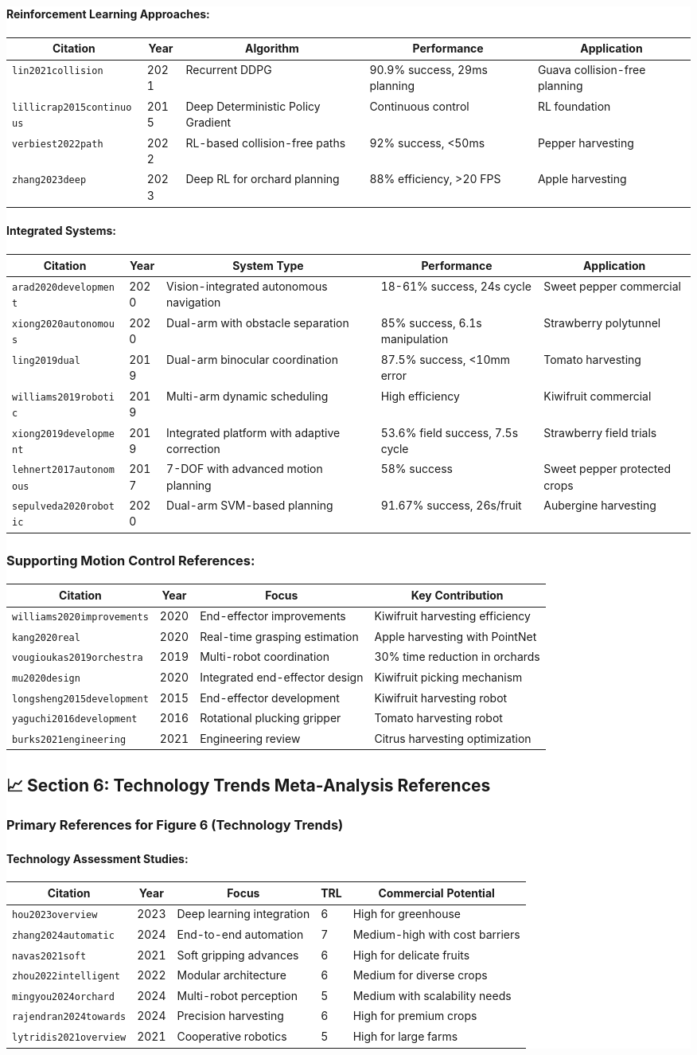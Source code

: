 #### Reinforcement Learning Approaches:
| Citation | Year | Algorithm | Performance | Application |
|----------|------|-----------|-------------|-------------|
| `lin2021collision` | 2021 | Recurrent DDPG | 90.9% success, 29ms planning | Guava collision-free planning |
| `lillicrap2015continuous` | 2015 | Deep Deterministic Policy Gradient | Continuous control | RL foundation |
| `verbiest2022path` | 2022 | RL-based collision-free paths | 92% success, <50ms | Pepper harvesting |
| `zhang2023deep` | 2023 | Deep RL for orchard planning | 88% efficiency, >20 FPS | Apple harvesting |

#### Integrated Systems:
| Citation | Year | System Type | Performance | Application |
|----------|------|-------------|-------------|-------------|
| `arad2020development` | 2020 | Vision-integrated autonomous navigation | 18-61% success, 24s cycle | Sweet pepper commercial |
| `xiong2020autonomous` | 2020 | Dual-arm with obstacle separation | 85% success, 6.1s manipulation | Strawberry polytunnel |
| `ling2019dual` | 2019 | Dual-arm binocular coordination | 87.5% success, <10mm error | Tomato harvesting |
| `williams2019robotic` | 2019 | Multi-arm dynamic scheduling | High efficiency | Kiwifruit commercial |
| `xiong2019development` | 2019 | Integrated platform with adaptive correction | 53.6% field success, 7.5s cycle | Strawberry field trials |
| `lehnert2017autonomous` | 2017 | 7-DOF with advanced motion planning | 58% success | Sweet pepper protected crops |
| `sepulveda2020robotic` | 2020 | Dual-arm SVM-based planning | 91.67% success, 26s/fruit | Aubergine harvesting |

### Supporting Motion Control References:
| Citation | Year | Focus | Key Contribution |
|----------|------|-------|------------------|
| `williams2020improvements` | 2020 | End-effector improvements | Kiwifruit harvesting efficiency |
| `kang2020real` | 2020 | Real-time grasping estimation | Apple harvesting with PointNet |
| `vougioukas2019orchestra` | 2019 | Multi-robot coordination | 30% time reduction in orchards |
| `mu2020design` | 2020 | Integrated end-effector design | Kiwifruit picking mechanism |
| `longsheng2015development` | 2015 | End-effector development | Kiwifruit harvesting robot |
| `yaguchi2016development` | 2016 | Rotational plucking gripper | Tomato harvesting robot |
| `burks2021engineering` | 2021 | Engineering review | Citrus harvesting optimization |

## 📈 Section 6: Technology Trends Meta-Analysis References

### Primary References for Figure 6 (Technology Trends)

#### Technology Assessment Studies:
| Citation | Year | Focus | TRL | Commercial Potential |
|----------|------|-------|-----|---------------------|
| `hou2023overview` | 2023 | Deep learning integration | 6 | High for greenhouse |
| `zhang2024automatic` | 2024 | End-to-end automation | 7 | Medium-high with cost barriers |
| `navas2021soft` | 2021 | Soft gripping advances | 6 | High for delicate fruits |
| `zhou2022intelligent` | 2022 | Modular architecture | 6 | Medium for diverse crops |
| `mingyou2024orchard` | 2024 | Multi-robot perception | 5 | Medium with scalability needs |
| `rajendran2024towards` | 2024 | Precision harvesting | 6 | High for premium crops |
| `lytridis2021overview` | 2021 | Cooperative robotics | 5 | High for large farms |
